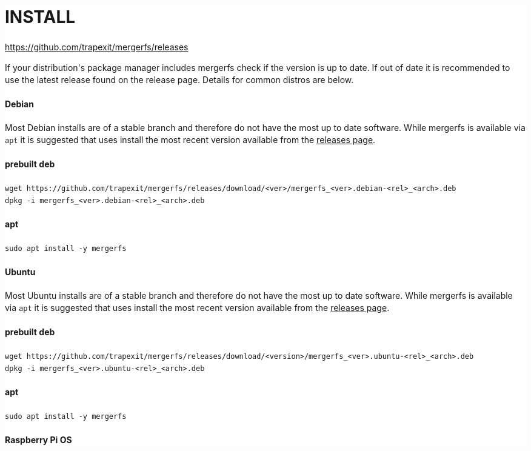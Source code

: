 
# INSTALL

https://github.com/trapexit/mergerfs/releases

If your distribution's package manager includes mergerfs check if the
version is up to date. If out of date it is recommended to use
the latest release found on the release page. Details for common
distros are below.


#### Debian

Most Debian installs are of a stable branch and therefore do not have
the most up to date software. While mergerfs is available via `apt` it
is suggested that uses install the most recent version available from
the [releases page](https://github.com/trapexit/mergerfs/releases).

#### prebuilt deb

```
wget https://github.com/trapexit/mergerfs/releases/download/<ver>/mergerfs_<ver>.debian-<rel>_<arch>.deb
dpkg -i mergerfs_<ver>.debian-<rel>_<arch>.deb
```

#### apt

```
sudo apt install -y mergerfs
```


#### Ubuntu

Most Ubuntu installs are of a stable branch and therefore do not have
the most up to date software. While mergerfs is available via `apt` it
is suggested that uses install the most recent version available from
the [releases page](https://github.com/trapexit/mergerfs/releases).

#### prebuilt deb

```
wget https://github.com/trapexit/mergerfs/releases/download/<version>/mergerfs_<ver>.ubuntu-<rel>_<arch>.deb
dpkg -i mergerfs_<ver>.ubuntu-<rel>_<arch>.deb
```

#### apt

```
sudo apt install -y mergerfs
```


#### Raspberry Pi OS
